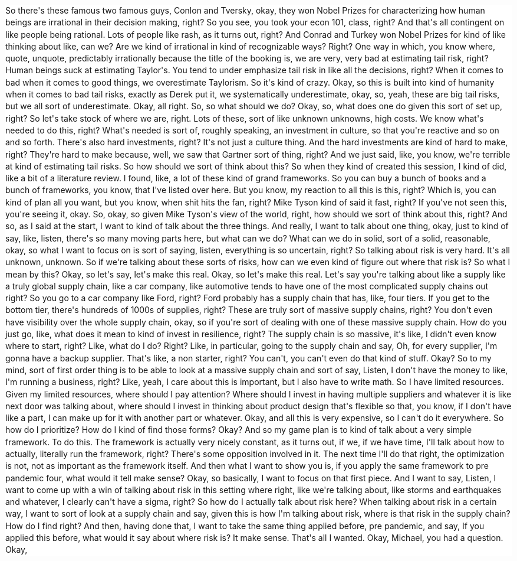 So there's these famous two famous guys, Conlon and Tversky, okay, they won Nobel Prizes for characterizing how human beings are irrational in their decision making, right? So you see, you took your econ 101, class, right? And that's all contingent on like people being rational. Lots of people like rash, as it turns out, right? And Conrad and Turkey won Nobel Prizes for kind of like thinking about like, can we? Are we kind of irrational in kind of recognizable ways? Right? One way in which, you know where, quote, unquote, predictably irrationally because the title of the booking is, we are very, very bad at estimating tail risk, right? Human beings suck at estimating Taylor's. You tend to under emphasize tail risk in like all the decisions, right? When it comes to bad when it comes to good things, we overestimate Taylorism. So it's kind of crazy. Okay, so this is built into kind of humanity when it comes to bad tail risks, exactly as Derek put it, we systematically underestimate, okay, so, yeah, these are big tail risks, but we all sort of underestimate. Okay, all right. So, so what should we do? Okay, so, what does one do given this sort of set up, right? So let's take stock of where we are, right. Lots of these, sort of like unknown unknowns, high costs. We know what's needed to do this, right? What's needed is sort of, roughly speaking, an investment in culture, so that you're reactive and so on and so forth. There's also hard investments, right? It's not just a culture thing. And the hard investments are kind of hard to make, right? They're hard to make because, well, we saw that Gartner sort of thing, right? And we just said, like, you know, we're terrible at kind of estimating tail risks. So how should we sort of think about this? So when they kind of created this session, I kind of did, like a bit of a literature review. I found, like, a lot of these kind of grand frameworks. So you can buy a bunch of books and a bunch of frameworks, you know, that I've listed over here. But you know, my reaction to all this is this, right? Which is, you can kind of plan all you want, but you know, when shit hits the fan, right? Mike Tyson kind of said it fast, right? If you've not seen this, you're seeing it, okay. So, okay, so given Mike Tyson's view of the world, right, how should we sort of think about this, right? And so, as I said at the start, I want to kind of talk about the three things. And really, I want to talk about one thing, okay, just to kind of say, like, listen, there's so many moving parts here, but what can we do? What can we do in solid, sort of a solid, reasonable, okay, so what I want to focus on is sort of saying, listen, everything is so uncertain, right? So talking about risk is very hard. It's all unknown, unknown. So if we're talking about these sorts of risks, how can we even kind of figure out where that risk is? So what I mean by this? Okay, so let's say, let's make this real. Okay, so let's make this real. Let's say you're talking about like a supply like a truly global supply chain, like a car company, like automotive tends to have one of the most complicated supply chains out right? So you go to a car company like Ford, right? Ford probably has a supply chain that has, like, four tiers. If you get to the bottom tier, there's hundreds of 1000s of supplies, right? These are truly sort of massive supply chains, right? You don't even have visibility over the whole supply chain, okay, so if you're sort of dealing with one of these massive supply chain. How do you just go, like, what does it mean to kind of invest in resilience, right? The supply chain is so massive, it's like, I didn't even know where to start, right? Like, what do I do? Right? Like, in particular, going to the supply chain and say, Oh, for every supplier, I'm gonna have a backup supplier. That's like, a non starter, right? You can't, you can't even do that kind of stuff. Okay? So to my mind, sort of first order thing is to be able to look at a massive supply chain and sort of say, Listen, I don't have the money to like, I'm running a business, right? Like, yeah, I care about this is important, but I also have to write math. So I have limited resources. Given my limited resources, where should I pay attention? Where should I invest in having multiple suppliers and whatever it is like next door was talking about, where should I invest in thinking about product design that's flexible so that, you know, if I don't have like a part, I can make up for it with another part or whatever. Okay, and all this is very expensive, so I can't do it everywhere. So how do I prioritize? How do I kind of find those forms? Okay? And so my game plan is to kind of talk about a very simple framework. To do this. The framework is actually very nicely constant, as it turns out, if we, if we have time, I'll talk about how to actually, literally run the framework, right? There's some opposition involved in it. The next time I'll do that right, the optimization is not, not as important as the framework itself. And then what I want to show you is, if you apply the same framework to pre pandemic four, what would it tell make sense? Okay, so basically, I want to focus on that first piece. And I want to say, Listen, I want to come up with a win of talking about risk in this setting where right, like we're talking about, like storms and earthquakes and whatever, I clearly can't have a sigma, right? So how do I actually talk about risk here? When talking about risk in a certain way, I want to sort of look at a supply chain and say, given this is how I'm talking about risk, where is that risk in the supply chain? How do I find right? And then, having done that, I want to take the same thing applied before, pre pandemic, and say, If you applied this before, what would it say about where risk is? It make sense. That's all I wanted. Okay, Michael, you had a question. Okay,
